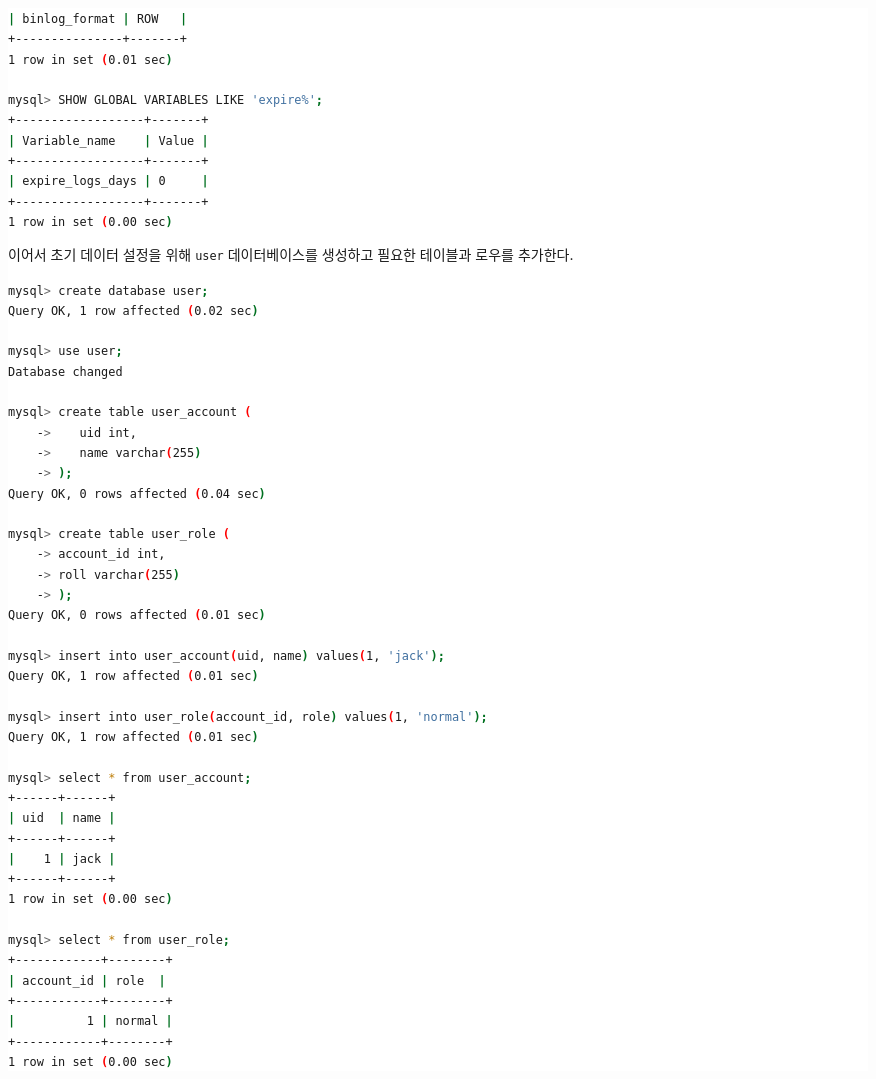 ```bash
| binlog_format | ROW   |
+---------------+-------+
1 row in set (0.01 sec)

mysql> SHOW GLOBAL VARIABLES LIKE 'expire%';
+------------------+-------+
| Variable_name    | Value |
+------------------+-------+
| expire_logs_days | 0     |
+------------------+-------+
1 row in set (0.00 sec)

```  

이어서 초기 데이터 설정을 위해 `user` 데이터베이스를 생성하고 필요한 테이블과 로우를 추가한다.  

```bash
mysql> create database user;
Query OK, 1 row affected (0.02 sec)

mysql> use user;
Database changed

mysql> create table user_account (
    ->    uid int,
    ->    name varchar(255)
    -> );
Query OK, 0 rows affected (0.04 sec)

mysql> create table user_role (
    -> account_id int,
    -> roll varchar(255)
    -> );
Query OK, 0 rows affected (0.01 sec)

mysql> insert into user_account(uid, name) values(1, 'jack');
Query OK, 1 row affected (0.01 sec)

mysql> insert into user_role(account_id, role) values(1, 'normal');
Query OK, 1 row affected (0.01 sec)

mysql> select * from user_account;
+------+------+
| uid  | name |
+------+------+
|    1 | jack |
+------+------+
1 row in set (0.00 sec)

mysql> select * from user_role;
+------------+--------+
| account_id | role  |
+------------+--------+
|          1 | normal |
+------------+--------+
1 row in set (0.00 sec)

```  
